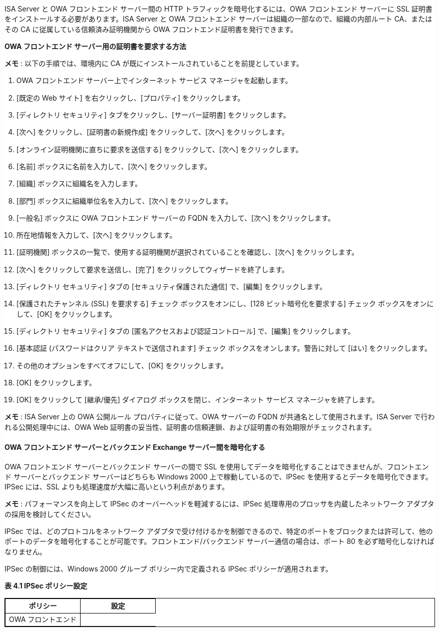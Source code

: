 ISA Server と OWA フロントエンド サーバー間の HTTP トラフィックを暗号化するには、OWA フロントエンド サーバーに SSL 証明書をインストールする必要があります。ISA Server と OWA フロントエンド サーバーは組織の一部なので、組織の内部ルート CA、またはその CA に従属している信頼済み証明機関から OWA フロントエンド証明書を発行できます。

**OWA フロントエンド サーバー用の証明書を要求する方法**

**メモ** : 以下の手順では、環境内に CA が既にインストールされていることを前提としています。

1.  OWA フロントエンド サーバー上でインターネット サービス マネージャを起動します。

2.  \[既定の Web サイト\] を右クリックし、\[プロパティ\] をクリックします。

3.  \[ディレクトリ セキュリティ\] タブをクリックし、\[サーバー証明書\] をクリックします。

4.  \[次へ\] をクリックし、\[証明書の新規作成\] をクリックして、\[次へ\] をクリックします。

5.  \[オンライン証明機関に直ちに要求を送信する\] をクリックして、\[次へ\] をクリックします。

6.  \[名前\] ボックスに名前を入力して、\[次へ\] をクリックします。

7.  \[組織\] ボックスに組織名を入力します。

8.  \[部門\] ボックスに組織単位名を入力して、\[次へ\] をクリックします。

9.  \[一般名\] ボックスに OWA フロントエンド サーバーの FQDN を入力して、\[次へ\] をクリックします。

10.  所在地情報を入力して、\[次へ\] をクリックします。

11.  \[証明機関\] ボックスの一覧で、使用する証明機関が選択されていることを確認し、\[次へ\] をクリックします。

12.  \[次へ\] をクリックして要求を送信し、\[完了\] をクリックしてウィザードを終了します。

13.  \[ディレクトリ セキュリティ\] タブの \[セキュリティ保護された通信\] で、\[編集\] をクリックします。

14.  \[保護されたチャンネル (SSL) を要求する\] チェック ボックスをオンにし、\[128 ビット暗号化を要求する\] チェック ボックスをオンにして、\[OK\] をクリックします。

15.  \[ディレクトリ セキュリティ\] タブの \[匿名アクセスおよび認証コントロール\] で、\[編集\] をクリックします。

16.  \[基本認証 (パスワードはクリア テキストで送信されます\] チェック ボックスをオンします。警告に対して \[はい\] をクリックします。

17.  その他のオプションをすべてオフにして、\[OK\] をクリックします。

18. \[OK\] をクリックします。

19. \[OK\] をクリックして \[継承/優先\] ダイアログ ボックスを閉じ、インターネット サービス マネージャを終了します。

**メモ** : ISA Server 上の OWA 公開ルール プロパティに従って、OWA サーバーの FQDN が共通名として使用されます。ISA Server で行われる公開処理中には、OWA Web 証明書の妥当性、証明書の信頼連鎖、および証明書の有効期限がチェックされます。

#### OWA フロントエンド サーバーとバックエンド Exchange サーバー間を暗号化する

OWA フロントエンド サーバーとバックエンド サーバーの間で SSL を使用してデータを暗号化することはできませんが、フロントエンド サーバーとバックエンド サーバーはどちらも Windows 2000 上で稼動しているので、IPSec を使用するとデータを暗号化できます。IPSec には、SSL よりも処理速度が大幅に高いという利点があります。

**メモ** : パフォーマンスを向上して IPSec のオーバーヘッドを軽減するには、IPSec 処理専用のプロッサを内蔵したネットワーク アダプタの採用を検討してください。

IPSec では、どのプロトコルをネットワーク アダプタで受け付けるかを制御できるので、特定のポートをブロックまたは許可して、他のポートのデータを暗号化することが可能です。フロントエンド/バックエンド サーバー通信の場合は、ポート 80 を必ず暗号化しなければなりません。

IPSec の制御には、Windows 2000 グループ ポリシー内で定義される IPSec ポリシーが適用されます。

**表 4.1 IPSec ポリシー設定**

 
<table style="border:1px solid black;">
<colgroup>
<col width="50%" />
<col width="50%" />
</colgroup>
<thead>
<tr class="header">
<th style="border:1px solid black;" >ポリシー</th>
<th style="border:1px solid black;" >設定</th>
</tr>
</thead>
<tbody>
<tr class="odd">
<td style="border:1px solid black;">OWA フロントエンド</td>